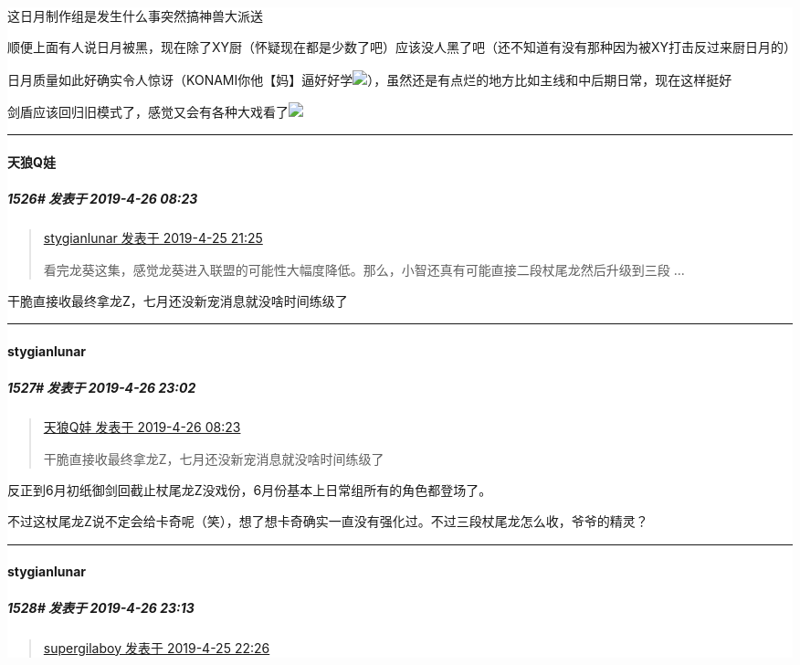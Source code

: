 


这日月制作组是发生什么事突然搞神兽大派送

顺便上面有人说日月被黑，现在除了XY厨（怀疑现在都是少数了吧）应该没人黑了吧（还不知道有没有那种因为被XY打击反过来厨日月的）

日月质量如此好确实令人惊讶（KONAMI你他【妈】逼好好学<img src="https://static.saraba1st.com/image/smiley/face2017/131.png" referrerpolicy="no-referrer">），虽然还是有点烂的地方比如主线和中后期日常，现在这样挺好

剑盾应该回归旧模式了，感觉又会有各种大戏看了<img src="https://static.saraba1st.com/image/smiley/face2017/049.png" referrerpolicy="no-referrer">







*****

####  天狼Q娃  
##### 1526#       发表于 2019-4-26 08:23



<blockquote><a href="httphttps://bbs.saraba1st.com/2b/forum.php?mod=redirect&amp;goto=findpost&amp;pid=43454704&amp;ptid=1333059" target="_blank">stygianlunar 发表于 2019-4-25 21:25</a>

看完龙葵这集，感觉龙葵进入联盟的可能性大幅度降低。那么，小智还真有可能直接二段杖尾龙然后升级到三段 ...</blockquote>
干脆直接收最终拿龙Z，七月还没新宠消息就没啥时间练级了







*****

####  stygianlunar  
##### 1527#       发表于 2019-4-26 23:02



<blockquote><a href="httphttps://bbs.saraba1st.com/2b/forum.php?mod=redirect&amp;goto=findpost&amp;pid=43458824&amp;ptid=1333059" target="_blank">天狼Q娃 发表于 2019-4-26 08:23</a>

干脆直接收最终拿龙Z，七月还没新宠消息就没啥时间练级了</blockquote>
反正到6月初纸御剑回截止杖尾龙Z没戏份，6月份基本上日常组所有的角色都登场了。

不过这杖尾龙Z说不定会给卡奇呢（笑），想了想卡奇确实一直没有强化过。不过三段杖尾龙怎么收，爷爷的精灵？







*****

####  stygianlunar  
##### 1528#       发表于 2019-4-26 23:13



<blockquote><a href="httphttps://bbs.saraba1st.com/2b/forum.php?mod=redirect&amp;goto=findpost&amp;pid=43455615&amp;ptid=1333059" target="_blank">supergilaboy 发表于 2019-4-25 22:26</a>
